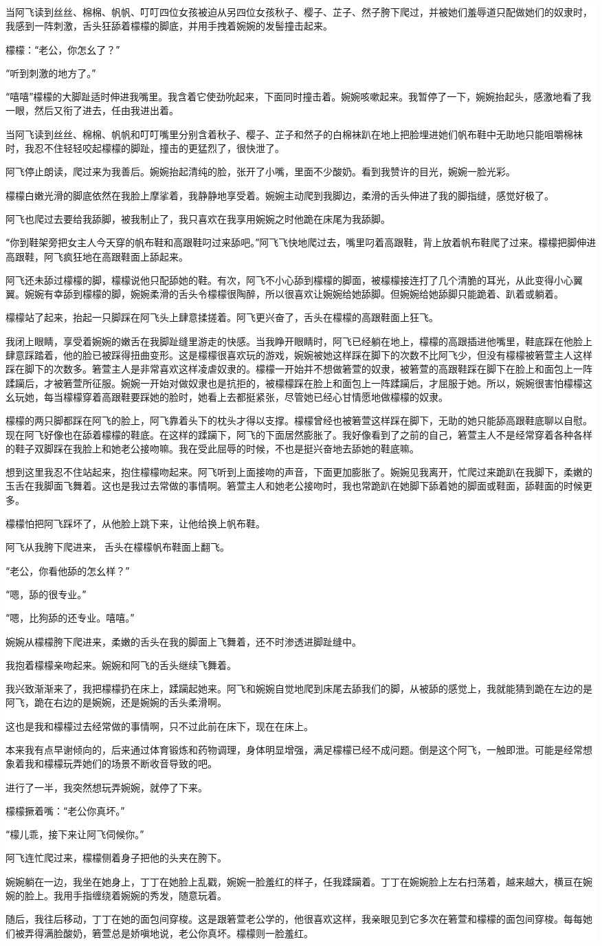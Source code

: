 当阿飞读到丝丝、棉棉、帆帆、叮叮四位女孩被迫从另四位女孩秋子、樱子、芷子、然子胯下爬过，并被她们羞辱道只配做她们的奴隶时，我感到一阵刺激，舌头狂舔着檬檬的脚底，并用手拽着婉婉的发髻撞击起来。

檬檬：“老公，你怎幺了？”

“听到刺激的地方了。”

“嘻嘻”檬檬的大脚趾适时伸进我嘴里。我含着它使劲吮起来，下面同时撞击着。婉婉咳嗽起来。我暂停了一下，婉婉抬起头，感激地看了我一眼，然后又衔了进去，任由我进出着。

当阿飞读到丝丝、棉棉、帆帆和叮叮嘴里分别含着秋子、樱子、芷子和然子的白棉袜趴在地上把脸埋进她们帆布鞋中无助地只能咀嚼棉袜时，我忍不住轻轻咬起檬檬的脚趾，撞击的更猛烈了，很快泄了。

阿飞停止朗读，爬过来为我善后。婉婉抬起清纯的脸，张开了小嘴，里面不少酸奶。看到我赞许的目光，婉婉一脸光彩。

檬檬白嫩光滑的脚底依然在我脸上摩挲着，我静静地享受着。婉婉主动爬到我脚边，柔滑的舌头伸进了我的脚指缝，感觉好极了。

阿飞也爬过去要给我舔脚，被我制止了，我只喜欢在我享用婉婉之时他跪在床尾为我舔脚。

“你到鞋架旁把女主人今天穿的帆布鞋和高跟鞋叼过来舔吧。”阿飞飞快地爬过去，嘴里叼着高跟鞋，背上放着帆布鞋爬了过来。檬檬把脚伸进高跟鞋，阿飞疯狂地在高跟鞋面上舔起来。

阿飞还未舔过檬檬的脚，檬檬说他只配舔她的鞋。有次，阿飞不小心舔到檬檬的脚面，被檬檬接连打了几个清脆的耳光，从此变得小心翼翼。婉婉有幸舔到檬檬的脚，婉婉柔滑的舌头令檬檬很陶醉，所以很喜欢让婉婉给她舔脚。但婉婉给她舔脚只能跪着、趴着或躺着。

檬檬站了起来，抬起一只脚踩在阿飞头上肆意揉搓着。阿飞更兴奋了，舌头在檬檬的高跟鞋面上狂飞。

我闭上眼睛，享受着婉婉的嫩舌在我脚趾缝里游走的快感。当我睁开眼睛时，阿飞已经躺在地上，檬檬的高跟插进他嘴里，鞋底踩在他脸上肆意踩踏着，他的脸已被踩得扭曲变形。这是檬檬很喜欢玩的游戏，婉婉被她这样踩在脚下的次数不比阿飞少，但没有檬檬被箬萱主人这样踩在脚下的次数多。箬萱主人是非常喜欢这样凌虐奴隶的。檬檬一开始并不想做箬萱的奴隶，被箬萱的高跟鞋踩在脚下在脸上和面包上一阵蹂躏后，才被箬萱所征服。婉婉一开始对做奴隶也是抗拒的，被檬檬踩在脸上和面包上一阵蹂躏后，才屈服于她。所以，婉婉很害怕檬檬这幺玩她，每当檬檬穿着高跟鞋要踩她的脸时，她看上去都挺紧张，尽管她已经心甘情愿地做檬檬的奴隶。

檬檬的两只脚都踩在阿飞的脸上，阿飞靠着头下的枕头才得以支撑。檬檬曾经也被箬萱这样踩在脚下，无助的她只能舔高跟鞋底聊以自慰。现在阿飞好像也在舔着檬檬的鞋底。在这样的蹂躏下，阿飞的下面居然膨胀了。我好像看到了之前的自己，箬萱主人不是经常穿着各种各样的鞋子双脚踩在我脸上和她老公接吻嘛。我在受此屈辱的时候，不也是挺兴奋地去舔她的鞋底嘛。

想到这里我忍不住站起来，抱住檬檬吻起来。阿飞听到上面接吻的声音，下面更加膨胀了。婉婉见我离开，忙爬过来跪趴在我脚下，柔嫩的玉舌在我脚面飞舞着。这也是我过去常做的事情啊。箬萱主人和她老公接吻时，我也常跪趴在她脚下舔着她的脚面或鞋面，舔鞋面的时候更多。

檬檬怕把阿飞踩坏了，从他脸上跳下来，让他给换上帆布鞋。

阿飞从我胯下爬进来， 舌头在檬檬帆布鞋面上翻飞。

“老公，你看他舔的怎幺样？”

“嗯，舔的很专业。”

“嗯，比狗舔的还专业。嘻嘻。”

婉婉从檬檬胯下爬进来，柔嫩的舌头在我的脚面上飞舞着，还不时渗透进脚趾缝中。

我抱着檬檬亲吻起来。婉婉和阿飞的舌头继续飞舞着。

我兴致渐渐来了，我把檬檬扔在床上，蹂躏起她来。阿飞和婉婉自觉地爬到床尾去舔我们的脚，从被舔的感觉上，我就能猜到跪在左边的是阿飞，跪在右边的是婉婉，还是婉婉的舌头柔滑啊。

这也是我和檬檬过去经常做的事情啊，只不过此前在床下，现在在床上。

本来我有点早谢倾向的，后来通过体育锻炼和药物调理，身体明显增强，满足檬檬已经不成问题。倒是这个阿飞，一触即泄。可能是经常想象着我和檬檬玩弄她们的场景不断收音导致的吧。

进行了一半，我突然想玩弄婉婉，就停了下来。

檬檬撅着嘴：“老公你真坏。”

“檬儿乖，接下来让阿飞伺候你。”

阿飞连忙爬过来，檬檬侧着身子把他的头夹在胯下。

婉婉躺在一边，我坐在她身上，丁丁在她脸上乱戳，婉婉一脸羞红的样子，任我蹂躏着。丁丁在婉婉脸上左右扫荡着，越来越大，横亘在婉婉的脸上。我用手指缠绕着婉婉的秀发，随意玩着。

随后，我往后移动，丁丁在她的面包间穿梭。这是跟箬萱老公学的，他很喜欢这样，我亲眼见到它多次在箬萱和檬檬的面包间穿梭。每每她们被弄得满脸酸奶，箬萱总是娇嗔地说，老公你真坏。檬檬则一脸羞红。
